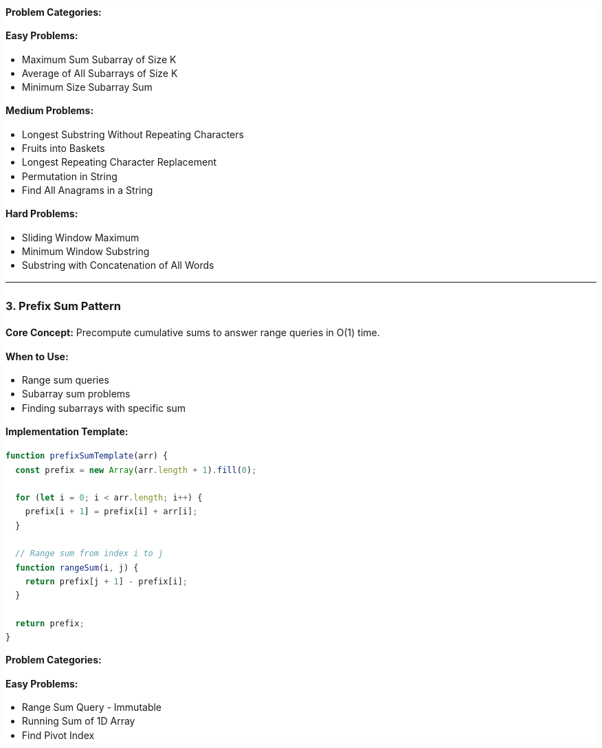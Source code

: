 **Problem Categories:**

**Easy Problems:**

- Maximum Sum Subarray of Size K
- Average of All Subarrays of Size K
- Minimum Size Subarray Sum

**Medium Problems:**

- Longest Substring Without Repeating Characters
- Fruits into Baskets
- Longest Repeating Character Replacement
- Permutation in String
- Find All Anagrams in a String

**Hard Problems:**

- Sliding Window Maximum
- Minimum Window Substring
- Substring with Concatenation of All Words

---

### 3. Prefix Sum Pattern

**Core Concept:** Precompute cumulative sums to answer range queries in O(1) time.

**When to Use:**

- Range sum queries
- Subarray sum problems
- Finding subarrays with specific sum

**Implementation Template:**

```javascript
function prefixSumTemplate(arr) {
  const prefix = new Array(arr.length + 1).fill(0);

  for (let i = 0; i < arr.length; i++) {
    prefix[i + 1] = prefix[i] + arr[i];
  }

  // Range sum from index i to j
  function rangeSum(i, j) {
    return prefix[j + 1] - prefix[i];
  }

  return prefix;
}
```

**Problem Categories:**

**Easy Problems:**

- Range Sum Query - Immutable
- Running Sum of 1D Array
- Find Pivot Index
